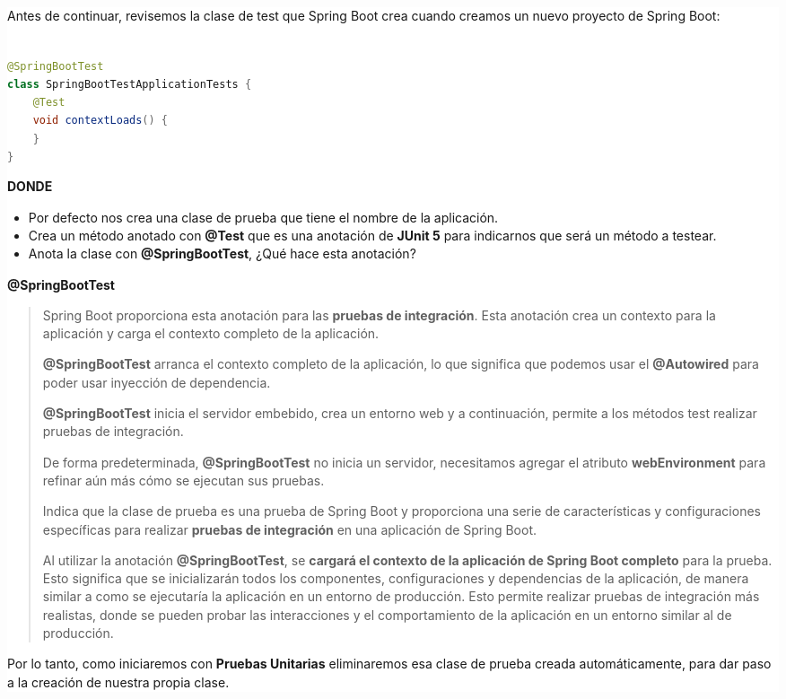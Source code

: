 Antes de continuar, revisemos la clase de test que Spring Boot crea cuando creamos un nuevo proyecto de Spring Boot:

````java

@SpringBootTest
class SpringBootTestApplicationTests {
    @Test
    void contextLoads() {
    }
}
````

**DONDE**

- Por defecto nos crea una clase de prueba que tiene el nombre de la aplicación.
- Crea un método anotado con **@Test** que es una anotación de **JUnit 5** para indicarnos que será un método a testear.
- Anota la clase con **@SpringBootTest**, ¿Qué hace esta anotación?

**@SpringBootTest**

> Spring Boot proporciona esta anotación para las **pruebas de integración**. Esta anotación crea un contexto para la
> aplicación y carga el contexto completo de la aplicación.
>
> **@SpringBootTest** arranca el contexto completo de la aplicación, lo que significa que podemos usar el **@Autowired**
> para poder usar inyección de dependencia.
>
> **@SpringBootTest** inicia el servidor embebido, crea un entorno web y a continuación, permite a los métodos test
> realizar pruebas de integración.
>
> De forma predeterminada, **@SpringBootTest** no inicia un servidor, necesitamos agregar el atributo **webEnvironment**
> para refinar aún más cómo se ejecutan sus pruebas.
>
> Indica que la clase de prueba es una prueba de Spring Boot y proporciona una serie de características y
> configuraciones específicas para realizar **pruebas de integración** en una aplicación de Spring Boot.
>
> Al utilizar la anotación **@SpringBootTest**, se **cargará el contexto de la aplicación de Spring Boot completo** para
> la prueba. Esto significa que se inicializarán todos los componentes, configuraciones y dependencias de la aplicación,
> de manera similar a como se ejecutaría la aplicación en un entorno de producción. Esto permite realizar pruebas de
> integración más realistas, donde se pueden probar las interacciones y el comportamiento de la aplicación en un entorno
> similar al de producción.

Por lo tanto, como iniciaremos con **Pruebas Unitarias** eliminaremos esa clase de prueba creada automáticamente, para
dar paso a la creación de nuestra propia clase.
